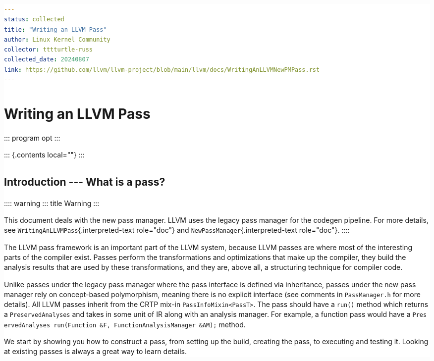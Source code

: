 ```yaml
---
status: collected
title: "Writing an LLVM Pass"
author: Linux Kernel Community
collector: tttturtle-russ
collected_date: 20240807
link: https://github.com/llvm/llvm-project/blob/main/llvm/docs/WritingAnLLVMNewPMPass.rst
---
```

# Writing an LLVM Pass

::: program
opt
:::

::: {.contents local=""}
:::

## Introduction \-\-- What is a pass?

:::: warning
::: title
Warning
:::

This document deals with the new pass manager. LLVM uses the legacy pass
manager for the codegen pipeline. For more details, see
`WritingAnLLVMPass`{.interpreted-text role="doc"} and
`NewPassManager`{.interpreted-text role="doc"}.
::::

The LLVM pass framework is an important part of the LLVM system, because
LLVM passes are where most of the interesting parts of the compiler
exist. Passes perform the transformations and optimizations that make up
the compiler, they build the analysis results that are used by these
transformations, and they are, above all, a structuring technique for
compiler code.

Unlike passes under the legacy pass manager where the pass interface is
defined via inheritance, passes under the new pass manager rely on
concept-based polymorphism, meaning there is no explicit interface (see
comments in `PassManager.h` for more details). All LLVM passes inherit
from the CRTP mix-in `PassInfoMixin<PassT>`. The pass should have a
`run()` method which returns a `PreservedAnalyses` and takes in some
unit of IR along with an analysis manager. For example, a function pass
would have a
`PreservedAnalyses run(Function &F, FunctionAnalysisManager &AM);`
method.

We start by showing you how to construct a pass, from setting up the
build, creating the pass, to executing and testing it. Looking at
existing passes is always a great way to learn details.
